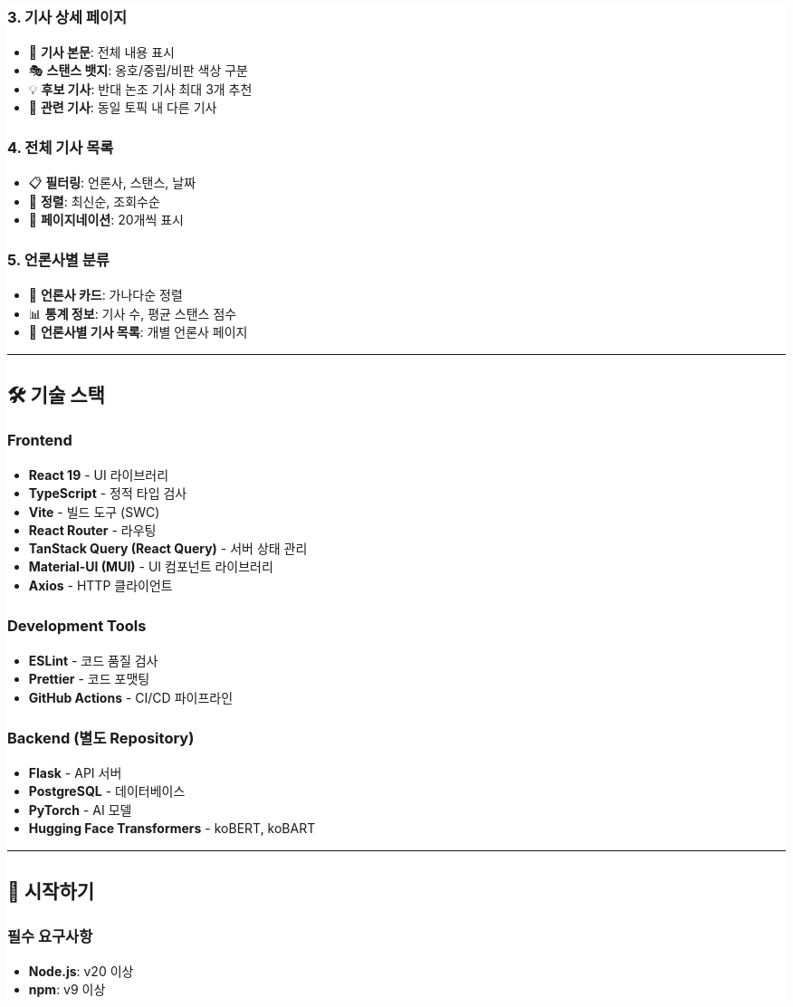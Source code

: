 ### 3. 기사 상세 페이지
- 📄 **기사 본문**: 전체 내용 표시
- 🎭 **스탠스 뱃지**: 옹호/중립/비판 색상 구분
- 💡 **후보 기사**: 반대 논조 기사 최대 3개 추천
- 🔄 **관련 기사**: 동일 토픽 내 다른 기사

### 4. 전체 기사 목록
- 📋 **필터링**: 언론사, 스탠스, 날짜
- 🔀 **정렬**: 최신순, 조회수순
- 📄 **페이지네이션**: 20개씩 표시

### 5. 언론사별 분류
- 📰 **언론사 카드**: 가나다순 정렬
- 📊 **통계 정보**: 기사 수, 평균 스탠스 점수
- 🔗 **언론사별 기사 목록**: 개별 언론사 페이지

---

## 🛠 기술 스택

### Frontend
- **React 19** - UI 라이브러리
- **TypeScript** - 정적 타입 검사
- **Vite** - 빌드 도구 (SWC)
- **React Router** - 라우팅
- **TanStack Query (React Query)** - 서버 상태 관리
- **Material-UI (MUI)** - UI 컴포넌트 라이브러리
- **Axios** - HTTP 클라이언트

### Development Tools
- **ESLint** - 코드 품질 검사
- **Prettier** - 코드 포맷팅
- **GitHub Actions** - CI/CD 파이프라인

### Backend (별도 Repository)
- **Flask** - API 서버
- **PostgreSQL** - 데이터베이스
- **PyTorch** - AI 모델
- **Hugging Face Transformers** - koBERT, koBART

---

## 🚀 시작하기

### 필수 요구사항
- **Node.js**: v20 이상
- **npm**: v9 이상
